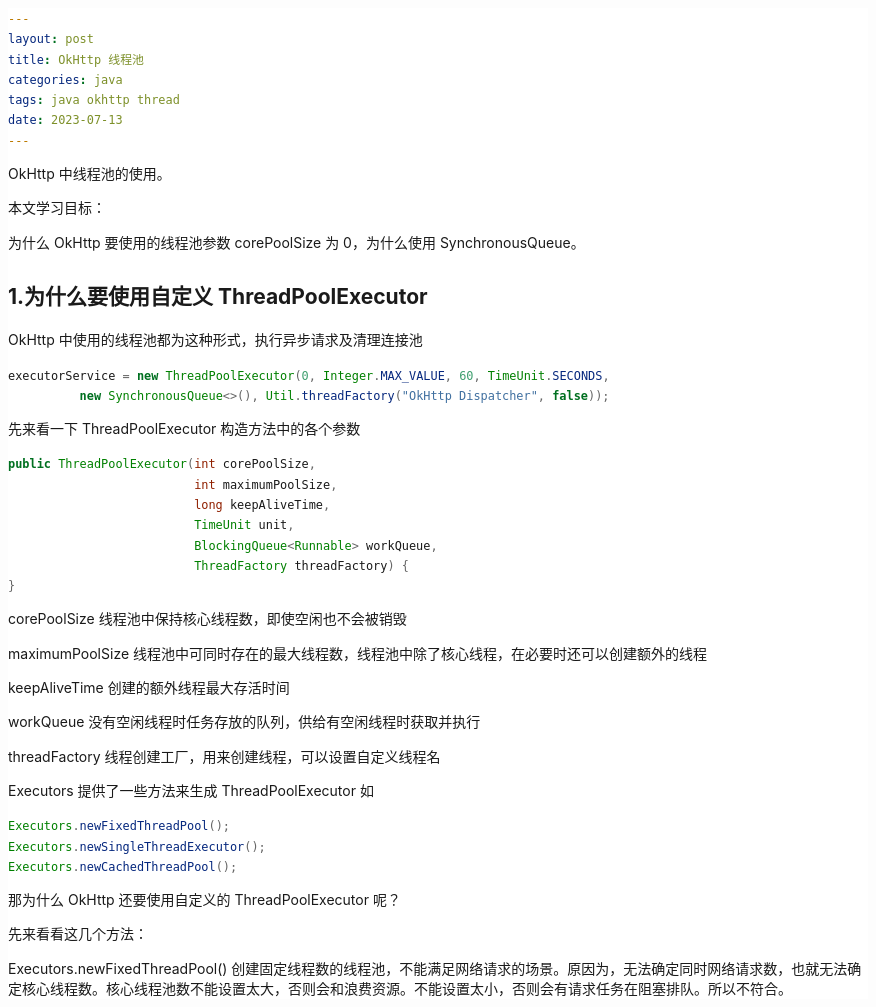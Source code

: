 ```yaml
---
layout: post
title: OkHttp 线程池
categories: java 
tags: java okhttp thread
date: 2023-07-13
---
```

OkHttp 中线程池的使用。

本文学习目标：

为什么 OkHttp 要使用的线程池参数 corePoolSize 为 0，为什么使用 SynchronousQueue。


## 1.为什么要使用自定义 ThreadPoolExecutor
OkHttp 中使用的线程池都为这种形式，执行异步请求及清理连接池
```java
executorService = new ThreadPoolExecutor(0, Integer.MAX_VALUE, 60, TimeUnit.SECONDS,
          new SynchronousQueue<>(), Util.threadFactory("OkHttp Dispatcher", false));
```

先来看一下 ThreadPoolExecutor 构造方法中的各个参数
```java
public ThreadPoolExecutor(int corePoolSize,
                          int maximumPoolSize,
                          long keepAliveTime,
                          TimeUnit unit,
                          BlockingQueue<Runnable> workQueue,
                          ThreadFactory threadFactory) {
}
```

corePoolSize 线程池中保持核心线程数，即使空闲也不会被销毁

maximumPoolSize 线程池中可同时存在的最大线程数，线程池中除了核心线程，在必要时还可以创建额外的线程

keepAliveTime 创建的额外线程最大存活时间

workQueue 没有空闲线程时任务存放的队列，供给有空闲线程时获取并执行

threadFactory 线程创建工厂，用来创建线程，可以设置自定义线程名


Executors 提供了一些方法来生成 ThreadPoolExecutor 如
```java
Executors.newFixedThreadPool();
Executors.newSingleThreadExecutor();
Executors.newCachedThreadPool();
``` 

那为什么 OkHttp 还要使用自定义的 ThreadPoolExecutor 呢？

先来看看这几个方法：

Executors.newFixedThreadPool() 创建固定线程数的线程池，不能满足网络请求的场景。原因为，无法确定同时网络请求数，也就无法确定核心线程数。核心线程池数不能设置太大，否则会和浪费资源。不能设置太小，否则会有请求任务在阻塞排队。所以不符合。
